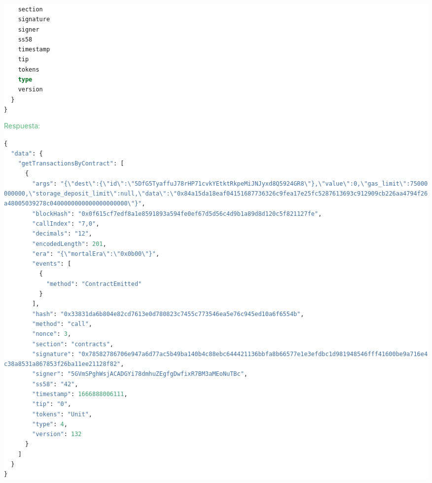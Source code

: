 ```graphql
    section
    signature
    signer
    ss58
    timestamp
    tip
    tokens
    type
    version
  }
}
```

<span style="color:#5EBA7D"> Respuesta: </span>

```graphql
{
  "data": {
    "getTransactionsByContract": [
      {
        "args": "{\"dest\":{\"id\":\"5DfG5TyaffuJ78rHP71cvkYEtktRkpeMiJNJyxd8Q5924GR8\"},\"value\":0,\"gas_limit\":75000000000,\"storage_deposit_limit\":null,\"data\":\"0x84a15da18eaf04151687736326c9fea17e25fc5287613693c912909cb226aa4794f26a48005039278c0400000000000000000000\"}",
        "blockHash": "0x0f615cf7edf8a1e8591893a594fe0ef67d5d56c4d9b1a89d8d120c5f821127fe",
        "callIndex": "7,0",
        "decimals": "12",
        "encodedLength": 201,
        "era": "{\"mortalEra\":\"0x0b00\"}",
        "events": [
          {
            "method": "ContractEmitted"
          }
        ],
        "hash": "0x33831da6b804e82cd7613e0d780823c7455c773546ea5e76c945ed10a6f6554b",
        "method": "call",
        "nonce": 3,
        "section": "contracts",
        "signature": "0x78582786706e947a6d77ac5b49ba140b4c88ebc644421136bbfa8b66577e1e3efdbc1d981948546fff41600be9a716e4c38a8531a867853f26ba11ee21128f82",
        "signer": "5GVmSPghWsjACADGYi78dmhuZEgfgDwfixR7BM3aMEoNuTBc",
        "ss58": "42",
        "timestamp": 1666888006111,
        "tip": "0",
        "tokens": "Unit",
        "type": 4,
        "version": 132
      }
    ]
  }
}
```
